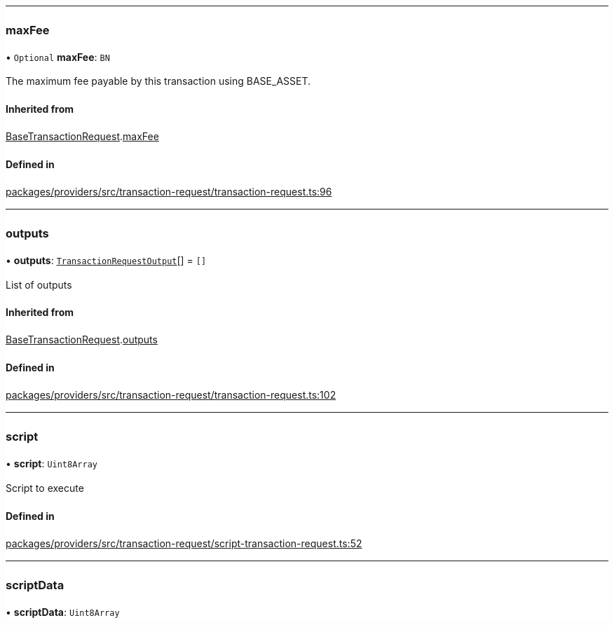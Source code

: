 ___

### maxFee

• `Optional` **maxFee**: `BN`

The maximum fee payable by this transaction using BASE_ASSET.

#### Inherited from

[BaseTransactionRequest](/api/Providers/BaseTransactionRequest.md).[maxFee](/api/Providers/BaseTransactionRequest.md#maxfee)

#### Defined in

[packages/providers/src/transaction-request/transaction-request.ts:96](https://github.com/FuelLabs/fuels-ts/blob/8425f9ae/packages/providers/src/transaction-request/transaction-request.ts#L96)

___

### outputs

• **outputs**: [`TransactionRequestOutput`](/api/Providers/index.md#transactionrequestoutput)[] = `[]`

List of outputs

#### Inherited from

[BaseTransactionRequest](/api/Providers/BaseTransactionRequest.md).[outputs](/api/Providers/BaseTransactionRequest.md#outputs)

#### Defined in

[packages/providers/src/transaction-request/transaction-request.ts:102](https://github.com/FuelLabs/fuels-ts/blob/8425f9ae/packages/providers/src/transaction-request/transaction-request.ts#L102)

___

### script

• **script**: `Uint8Array`

Script to execute

#### Defined in

[packages/providers/src/transaction-request/script-transaction-request.ts:52](https://github.com/FuelLabs/fuels-ts/blob/8425f9ae/packages/providers/src/transaction-request/script-transaction-request.ts#L52)

___

### scriptData

• **scriptData**: `Uint8Array`
